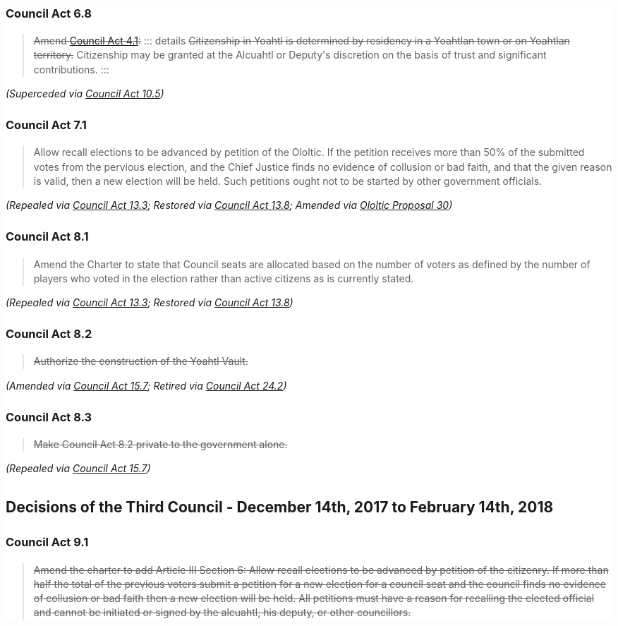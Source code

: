 ### Council Act 6.8

> ~~Amend [Council Act 4.1](#council-act-4-1):~~
> ::: details
> ~~Citizenship in Yoahtl is determined by residency in a Yoahtlan town or on Yoahtlan territory.~~ Citizenship may be granted at the Alcuahtl or Deputy's discretion on the basis of trust and significant contributions.
> :::

_(Superceded via [Council Act 10.5](#council-act-10-5))_

### Council Act 7.1

> Allow recall elections to be advanced by petition of the Ololtic. If the petition receives more than 50% of the submitted votes from the pervious election, and the Chief Justice finds no evidence of collusion or bad faith, and that the given reason is valid, then a new election will be held. Such petitions ought not to be started by other government officials.

_(Repealed via [Council Act 13.3](#council-act-13-3); Restored via [Council Act 13.8](#council-act-13-8); Amended via [Ololtic Proposal 30](/government/ololtic-proposals#proposal-thirty-passed))_

### Council Act 8.1

> Amend the Charter to state that Council seats are allocated based on the number of voters as defined by the number of players who voted in the election rather than active citizens as is currently stated.

_(Repealed via [Council Act 13.3](#council-act-13-3); Restored via [Council Act 13.8](#council-act-13.8))_

### Council Act 8.2

> ~~Authorize the construction of the Yoahtl Vault.~~

_(Amended via [Council Act 15.7](#council-act-15-7); Retired via [Council Act 24.2](#council-act-24-2))_

### Council Act 8.3

> ~~Make Council Act 8.2 private to the government alone.~~

_(Repealed via [Council Act 15.7](#council-act-15-7))_

## Decisions of the Third Council - December 14th, 2017 to February 14th, 2018

### Council Act 9.1

> ~~Amend the charter to add Article III Section 6: Allow recall elections to be advanced by petition of the citizenry. If more than half the total of the previous voters submit a petition for a new election for a council seat and the council finds no evidence of collusion or bad faith then a new election will be held. All petitions must have a reason for recalling the elected official and cannot be initiated or signed by the alcuahtl, his deputy, or other councillors.~~
